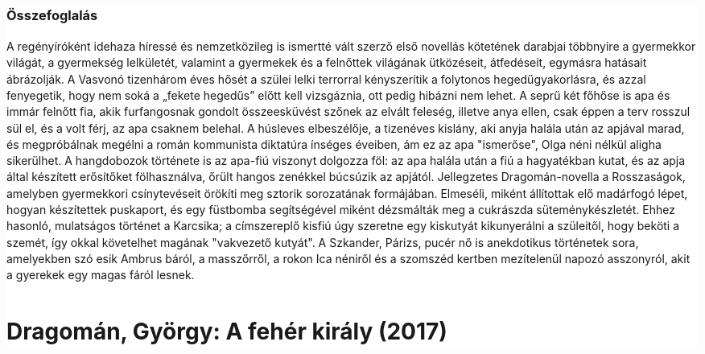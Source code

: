 ### Összefoglalás
<div>
<p>A regényíróként idehaza híressé és nemzetközileg is ismertté vált szerző első novellás kötetének darabjai többnyire a gyermekkor világát, a gyermekség lelkületét, valamint a gyermekek és a felnőttek világának ütközéseit, átfedéseit, egymásra hatásait ábrázolják. A Vasvonó tizenhárom éves hősét a szülei lelki terrorral kényszerítik a folytonos hegedűgyakorlásra, és azzal fenyegetik, hogy nem soká a „fekete hegedűs” előtt kell vizsgáznia, ott pedig hibázni nem lehet. A seprű két főhőse is apa és immár felnőtt fia, akik furfangosnak gondolt összeesküvést szőnek az elvált feleség, illetve anya ellen, csak éppen a terv rosszul sül el, és a volt férj, az apa csaknem belehal. A húsleves elbeszélője, a tizenéves kislány, aki anyja halála után az apjával marad, és megpróbálnak megélni a román kommunista diktatúra ínséges éveiben, ám ez az apa "ismerőse", Olga néni nélkül aligha sikerülhet. A hangdobozok története is az apa-fiú viszonyt dolgozza föl: az apa halála után a fiú a hagyatékban kutat, és az apja által készített erősítőket fölhasználva, őrült hangos zenékkel búcsúzik az apjától. Jellegzetes Dragomán-novella a Rosszaságok, amelyben gyermekkori csínytevéseit örökíti meg sztorik sorozatának formájában. Elmeséli, miként állítottak elő madárfogó lépet, hogyan készítettek puskaport, és egy füstbomba segítségével miként dézsmálták meg a cukrászda süteménykészletét. Ehhez hasonló, mulatságos történet a Karcsika; a címszereplő kisfiú úgy szeretne egy kiskutyát kikunyerálni a szüleitől, hogy beköti a szemét, így okkal követelhet magának "vakvezető kutyát". A Szkander, Párizs, pucér nő is anekdotikus történetek sora, amelyekben szó esik Ambrus báról, a masszőrről, a rokon Ica néniről és a szomszéd kertben mezítelenül napozó asszonyról, akit a gyerekek egy magas fáról lesnek.</p></div>


# <a name="id_1193">Dragomán, György: A fehér király (2017)</a>